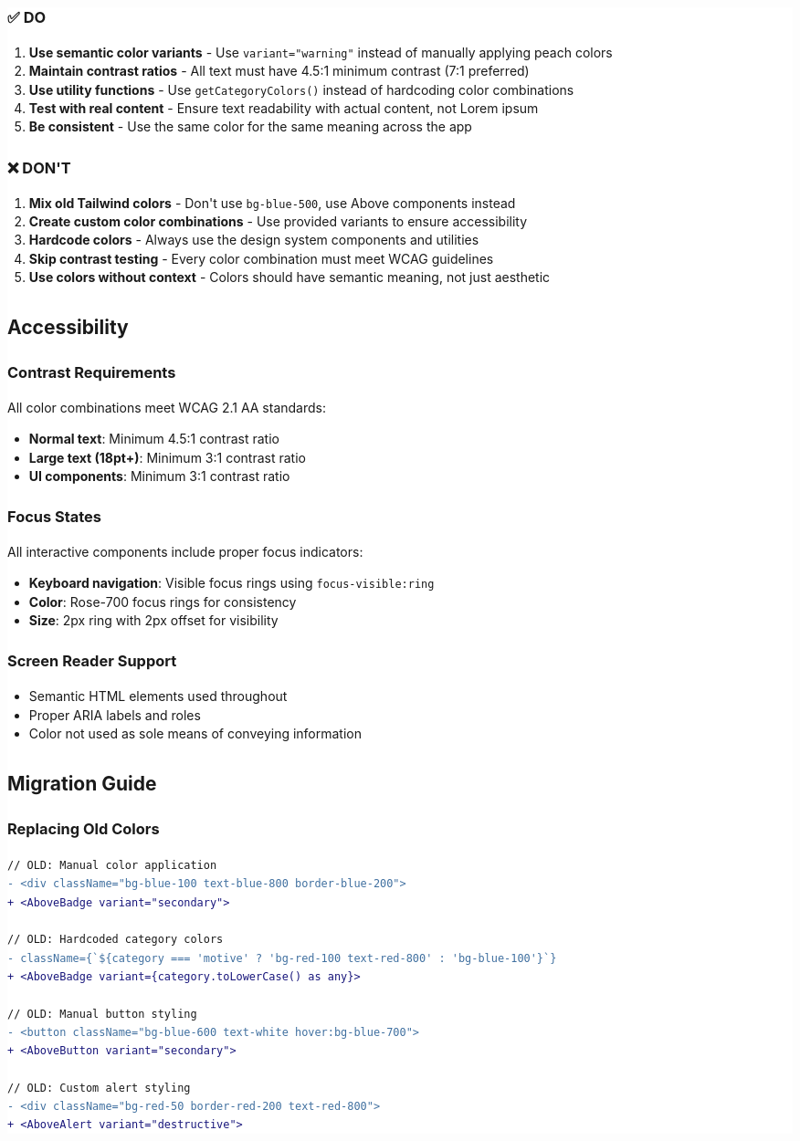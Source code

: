 ### ✅ DO

1. **Use semantic color variants** - Use `variant="warning"` instead of manually applying peach colors
2. **Maintain contrast ratios** - All text must have 4.5:1 minimum contrast (7:1 preferred)
3. **Use utility functions** - Use `getCategoryColors()` instead of hardcoding color combinations
4. **Test with real content** - Ensure text readability with actual content, not Lorem ipsum
5. **Be consistent** - Use the same color for the same meaning across the app

### ❌ DON'T

1. **Mix old Tailwind colors** - Don't use `bg-blue-500`, use Above components instead
2. **Create custom color combinations** - Use provided variants to ensure accessibility
3. **Hardcode colors** - Always use the design system components and utilities
4. **Skip contrast testing** - Every color combination must meet WCAG guidelines
5. **Use colors without context** - Colors should have semantic meaning, not just aesthetic

## Accessibility

### Contrast Requirements

All color combinations meet WCAG 2.1 AA standards:
- **Normal text**: Minimum 4.5:1 contrast ratio
- **Large text (18pt+)**: Minimum 3:1 contrast ratio  
- **UI components**: Minimum 3:1 contrast ratio

### Focus States

All interactive components include proper focus indicators:
- **Keyboard navigation**: Visible focus rings using `focus-visible:ring`
- **Color**: Rose-700 focus rings for consistency
- **Size**: 2px ring with 2px offset for visibility

### Screen Reader Support

- Semantic HTML elements used throughout
- Proper ARIA labels and roles
- Color not used as sole means of conveying information

## Migration Guide

### Replacing Old Colors

```diff
// OLD: Manual color application
- <div className="bg-blue-100 text-blue-800 border-blue-200">
+ <AboveBadge variant="secondary">

// OLD: Hardcoded category colors  
- className={`${category === 'motive' ? 'bg-red-100 text-red-800' : 'bg-blue-100'}`}
+ <AboveBadge variant={category.toLowerCase() as any}>

// OLD: Manual button styling
- <button className="bg-blue-600 text-white hover:bg-blue-700">
+ <AboveButton variant="secondary">

// OLD: Custom alert styling
- <div className="bg-red-50 border-red-200 text-red-800">
+ <AboveAlert variant="destructive">
```
